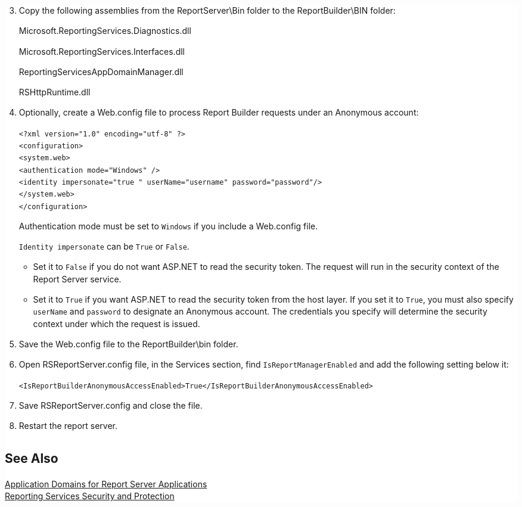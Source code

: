 3.  Copy the following assemblies from the ReportServer\Bin folder to the ReportBuilder\BIN folder:  
  
     Microsoft.ReportingServices.Diagnostics.dll  
  
     Microsoft.ReportingServices.Interfaces.dll  
  
     ReportingServicesAppDomainManager.dll  
  
     RSHttpRuntime.dll  
  
4.  Optionally, create a Web.config file to process Report Builder requests under an Anonymous account:  
  
    ```  
    <?xml version="1.0" encoding="utf-8" ?>  
    <configuration>  
    <system.web>  
    <authentication mode="Windows" />    
    <identity impersonate="true " userName="username" password="password"/>  
    </system.web>  
    </configuration>  
    ```  
  
     Authentication mode must be set to `Windows` if you include a Web.config file.  
  
     `Identity impersonate` can be `True` or `False`.  
  
    -   Set it to `False` if you do not want ASP.NET to read the security token. The request will run in the security context of the Report Server service.  
  
    -   Set it to `True` if you want ASP.NET to read the security token from the host layer. If you set it to `True`, you must also specify `userName` and `password` to designate an Anonymous account. The credentials you specify will determine the security context under which the request is issued.  
  
5.  Save the Web.config file to the ReportBuilder\bin folder.  
  
6.  Open RSReportServer.config file, in the Services section, find `IsReportManagerEnabled` and add the following setting below it:  
  
    ```  
    <IsReportBuilderAnonymousAccessEnabled>True</IsReportBuilderAnonymousAccessEnabled>  
    ```  
  
7.  Save RSReportServer.config and close the file.  
  
8.  Restart the report server.  
  
## See Also  
 [Application Domains for Report Server Applications](../report-server/application-domains-for-report-server-applications.md)   
 [Reporting Services Security and Protection](reporting-services-security-and-protection.md)  
  
  
